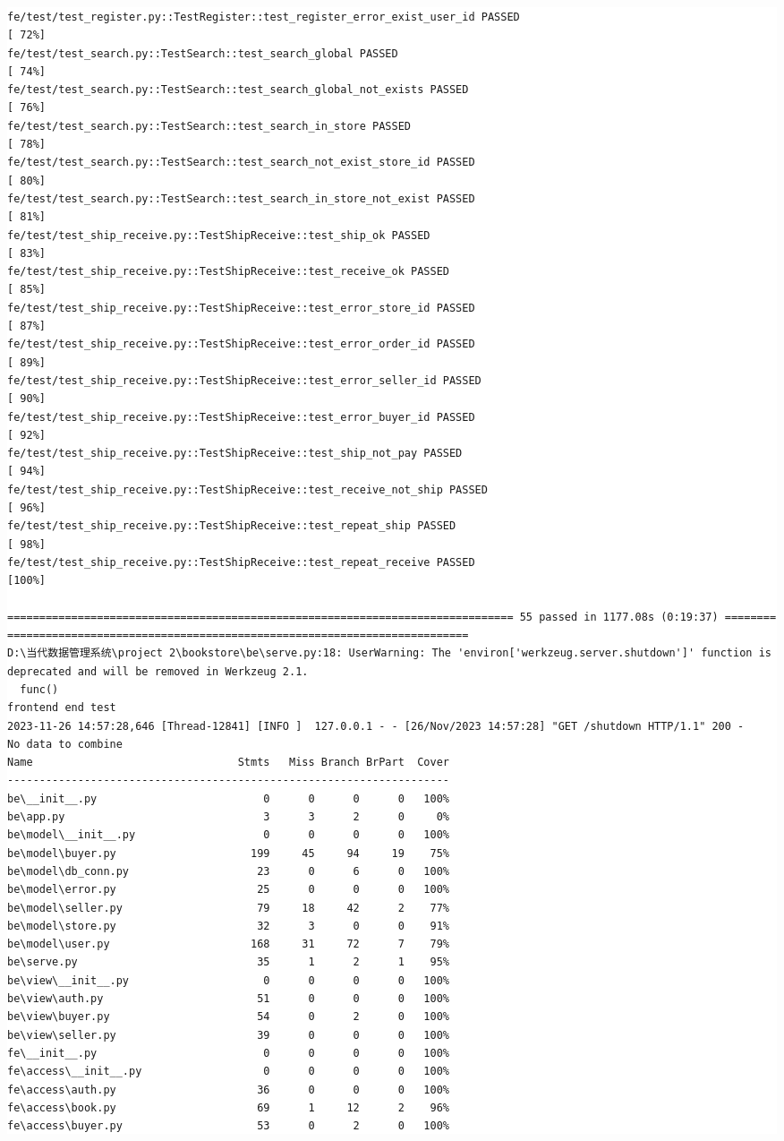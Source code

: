 ```shell
fe/test/test_register.py::TestRegister::test_register_error_exist_user_id PASSED                                                                                                          [ 72%]
fe/test/test_search.py::TestSearch::test_search_global PASSED                                                                                                                             [ 74%]
fe/test/test_search.py::TestSearch::test_search_global_not_exists PASSED                                                                                                                  [ 76%]
fe/test/test_search.py::TestSearch::test_search_in_store PASSED                                                                                                                           [ 78%]
fe/test/test_search.py::TestSearch::test_search_not_exist_store_id PASSED                                                                                                                 [ 80%]
fe/test/test_search.py::TestSearch::test_search_in_store_not_exist PASSED                                                                                                                 [ 81%]
fe/test/test_ship_receive.py::TestShipReceive::test_ship_ok PASSED                                                                                                                        [ 83%]
fe/test/test_ship_receive.py::TestShipReceive::test_receive_ok PASSED                                                                                                                     [ 85%]
fe/test/test_ship_receive.py::TestShipReceive::test_error_store_id PASSED                                                                                                                 [ 87%]
fe/test/test_ship_receive.py::TestShipReceive::test_error_order_id PASSED                                                                                                                 [ 89%]
fe/test/test_ship_receive.py::TestShipReceive::test_error_seller_id PASSED                                                                                                                [ 90%]
fe/test/test_ship_receive.py::TestShipReceive::test_error_buyer_id PASSED                                                                                                                 [ 92%]
fe/test/test_ship_receive.py::TestShipReceive::test_ship_not_pay PASSED                                                                                                                   [ 94%]
fe/test/test_ship_receive.py::TestShipReceive::test_receive_not_ship PASSED                                                                                                               [ 96%]
fe/test/test_ship_receive.py::TestShipReceive::test_repeat_ship PASSED                                                                                                                    [ 98%]
fe/test/test_ship_receive.py::TestShipReceive::test_repeat_receive PASSED                                                                                                                 [100%]

=============================================================================== 55 passed in 1177.08s (0:19:37) ================================================================================
D:\当代数据管理系统\project 2\bookstore\be\serve.py:18: UserWarning: The 'environ['werkzeug.server.shutdown']' function is deprecated and will be removed in Werkzeug 2.1.
  func()
frontend end test
2023-11-26 14:57:28,646 [Thread-12841] [INFO ]  127.0.0.1 - - [26/Nov/2023 14:57:28] "GET /shutdown HTTP/1.1" 200 -
No data to combine
Name                                Stmts   Miss Branch BrPart  Cover
---------------------------------------------------------------------
be\__init__.py                          0      0      0      0   100%
be\app.py                               3      3      2      0     0%
be\model\__init__.py                    0      0      0      0   100%
be\model\buyer.py                     199     45     94     19    75%
be\model\db_conn.py                    23      0      6      0   100%
be\model\error.py                      25      0      0      0   100%
be\model\seller.py                     79     18     42      2    77%
be\model\store.py                      32      3      0      0    91%
be\model\user.py                      168     31     72      7    79%
be\serve.py                            35      1      2      1    95%
be\view\__init__.py                     0      0      0      0   100%
be\view\auth.py                        51      0      0      0   100%
be\view\buyer.py                       54      0      2      0   100%
be\view\seller.py                      39      0      0      0   100%
fe\__init__.py                          0      0      0      0   100%
fe\access\__init__.py                   0      0      0      0   100%
fe\access\auth.py                      36      0      0      0   100%
fe\access\book.py                      69      1     12      2    96%
fe\access\buyer.py                     53      0      2      0   100%
```